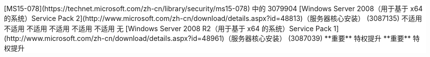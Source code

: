 </td>
<td style="border:1px solid black;">
[MS15-078](https://technet.microsoft.com/zh-cn/library/security/ms15-078) 中的 3079904

</td>
</tr>
<tr>
<td style="border:1px solid black;">
[Windows Server 2008（用于基于 x64 的系统）Service Pack 2](http://www.microsoft.com/zh-cn/download/details.aspx?id=48813)（服务器核心安装）  
(3087135)

</td>
<td style="border:1px solid black;">
不适用

</td>
<td style="border:1px solid black;">
不适用

</td>
<td style="border:1px solid black;">
不适用

</td>
<td style="border:1px solid black;">
不适用

</td>
<td style="border:1px solid black;">
不适用

</td>
<td style="border:1px solid black;">
不适用

</td>
<td style="border:1px solid black;">
无

</td>
</tr>
<tr>
<td style="border:1px solid black;">
[Windows Server 2008 R2（用于基于 x64 的系统）Service Pack 1](http://www.microsoft.com/zh-cn/download/details.aspx?id=48961)（服务器核心安装）  
(3087039)

</td>
<td style="border:1px solid black;">
**重要**  
特权提升

</td>
<td style="border:1px solid black;">
**重要**  
特权提升
